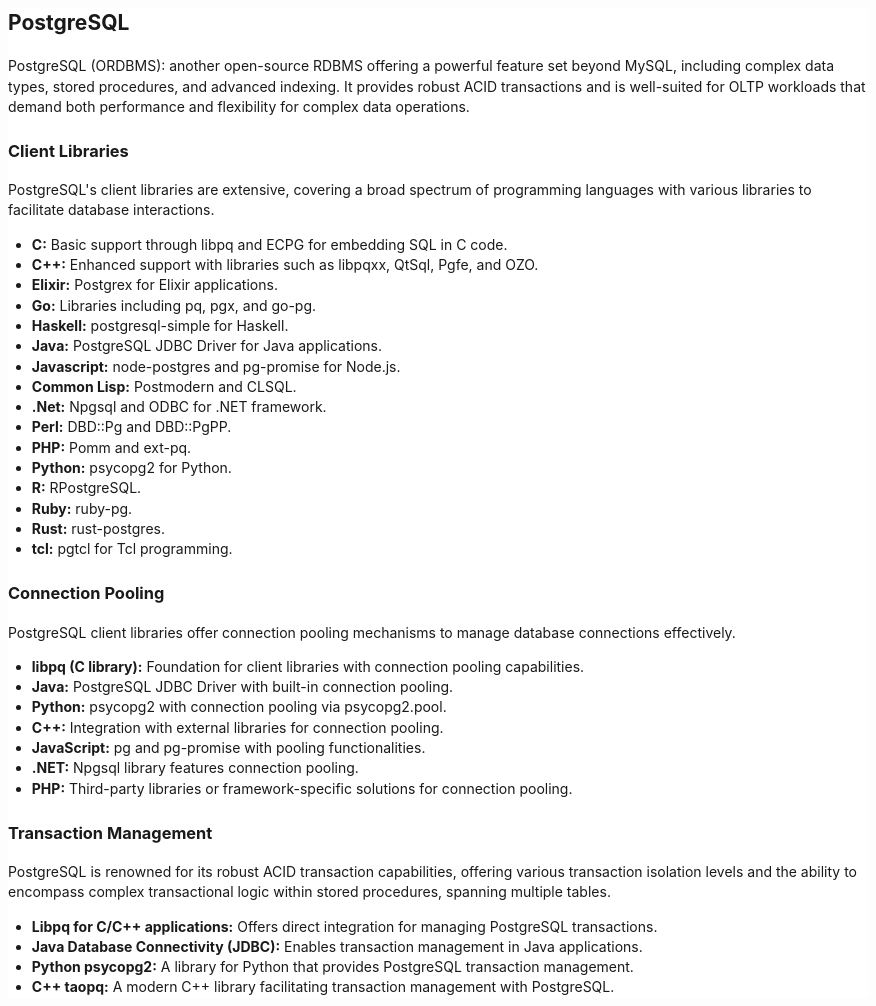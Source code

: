 ## PostgreSQL

PostgreSQL (ORDBMS): another open-source RDBMS offering a powerful feature set beyond MySQL, including complex data types, stored procedures, and advanced indexing. It provides robust ACID transactions and is well-suited for OLTP workloads that demand both performance and flexibility for complex data operations.

### Client Libraries

PostgreSQL's client libraries are extensive, covering a broad spectrum of programming languages with various libraries to facilitate database interactions.

- **C:** Basic support through libpq and ECPG for embedding SQL in C code.
- **C++:** Enhanced support with libraries such as libpqxx, QtSql, Pgfe, and OZO.
- **Elixir:** Postgrex for Elixir applications.
- **Go:** Libraries including pq, pgx, and go-pg.
- **Haskell:** postgresql-simple for Haskell.
- **Java:** PostgreSQL JDBC Driver for Java applications.
- **Javascript:** node-postgres and pg-promise for Node.js.
- **Common Lisp:** Postmodern and CLSQL.
- **.Net:** Npgsql and ODBC for .NET framework.
- **Perl:** DBD::Pg and DBD::PgPP.
- **PHP:** Pomm and ext-pq.
- **Python:** psycopg2 for Python.
- **R:** RPostgreSQL.
- **Ruby:** ruby-pg.
- **Rust:** rust-postgres.
- **tcl:** pgtcl for Tcl programming.

### Connection Pooling

PostgreSQL client libraries offer connection pooling mechanisms to manage database connections effectively.

- **libpq (C library):** Foundation for client libraries with connection pooling capabilities.
- **Java:** PostgreSQL JDBC Driver with built-in connection pooling.
- **Python:** psycopg2 with connection pooling via psycopg2.pool.
- **C++:** Integration with external libraries for connection pooling.
- **JavaScript:** pg and pg-promise with pooling functionalities.
- **.NET:** Npgsql library features connection pooling.
- **PHP:** Third-party libraries or framework-specific solutions for connection pooling.

### Transaction Management

PostgreSQL is renowned for its robust ACID transaction capabilities, offering various transaction isolation levels and the ability to encompass complex transactional logic within stored procedures, spanning multiple tables.

- **Libpq for C/C++ applications:** Offers direct integration for managing PostgreSQL transactions.
- **Java Database Connectivity (JDBC):** Enables transaction management in Java applications.
- **Python psycopg2:** A library for Python that provides PostgreSQL transaction management.
- **C++ taopq:** A modern C++ library facilitating transaction management with PostgreSQL.
